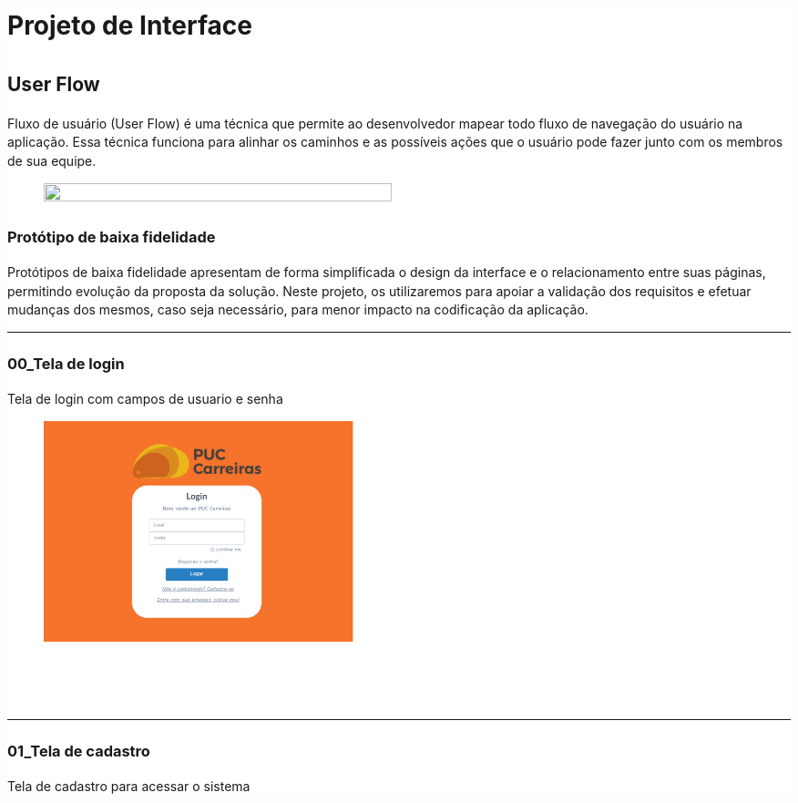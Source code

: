 
# Projeto de Interface

## User Flow

Fluxo de usuário (User Flow) é uma técnica que permite ao desenvolvedor mapear todo fluxo de navegação do usuário na aplicação. Essa técnica funciona para alinhar os caminhos e as possíveis ações que o usuário pode fazer junto com os membros de sua equipe.

<figure>
 <img src="img/fluxo_de_usuário.png" width="70%" height="70%">
 
 
</figure>



### Protótipo de baixa fidelidade

Protótipos de baixa fidelidade apresentam de forma simplificada o design da interface e o relacionamento entre suas páginas, permitindo evolução da proposta da solução. Neste projeto, os utilizaremos para apoiar a validação dos requisitos e efetuar mudanças dos mesmos, caso seja necessário, para menor impacto na codificação da aplicação.
<hr>
 <section >
  <div>
    <h3>00_Tela de login</h3>
    <p>Tela de login com campos de usuario e senha</p>
      <figure>
        <img src="img/00_tela_login.png" width="70%" height="70%" />
      </figure>
  </div>
  <hr>
  <div>
    <h3>01_Tela de cadastro</h3>
    <p>Tela de cadastro para acessar o sistema</p>
      <figure>